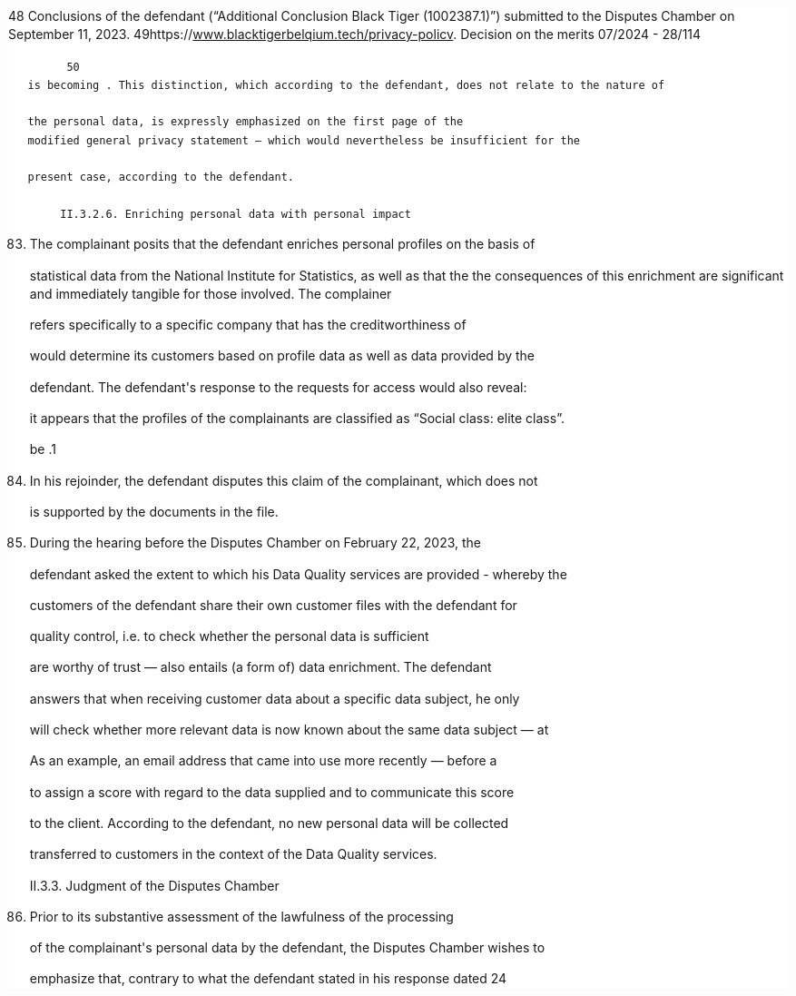 48 Conclusions of the defendant (“Additional Conclusion Black Tiger (1002387.1)”) submitted to the Disputes Chamber on
September 11, 2023.
49https://www.blacktigerbelqium.tech/privacy-policv. Decision on the merits 07/2024 - 28/114

             50
       is becoming . This distinction, which according to the defendant, does not relate to the nature of

       the personal data, is expressly emphasized on the first page of the
       modified general privacy statement — which would nevertheless be insufficient for the

       present case, according to the defendant.

            II.3.2.6. Enriching personal data with personal impact

 83. The complainant posits that the defendant enriches personal profiles on the basis of

       statistical data from the National Institute for Statistics, as well as that the
       the consequences of this enrichment are significant and immediately tangible for those involved. The complainer

       refers specifically to a specific company that has the creditworthiness of

       would determine its customers based on profile data as well as data provided by the

       defendant. The defendant's response to the requests for access would also reveal:

       it appears that the profiles of the complainants are classified as “Social class: elite class”.

       be .1

 84. In his rejoinder, the defendant disputes this claim of the complainant, which does not

       is supported by the documents in the file.

 85. During the hearing before the Disputes Chamber on February 22, 2023, the

       defendant asked the extent to which his Data Quality services are provided - whereby the

       customers of the defendant share their own customer files with the defendant for

       quality control, i.e. to check whether the personal data is sufficient

       are worthy of trust — also entails (a form of) data enrichment. The defendant

       answers that when receiving customer data about a specific data subject, he only

       will check whether more relevant data is now known about the same data subject — at

       As an example, an email address that came into use more recently — before a

       to assign a score with regard to the data supplied and to communicate this score

       to the client. According to the defendant, no new personal data will be collected

       transferred to customers in the context of the Data Quality services.

        II.3.3. Judgment of the Disputes Chamber

 86. Prior to its substantive assessment of the lawfulness of the processing

       of the complainant's personal data by the defendant, the Disputes Chamber wishes to

       emphasize that, contrary to what the defendant stated in his response dated 24

